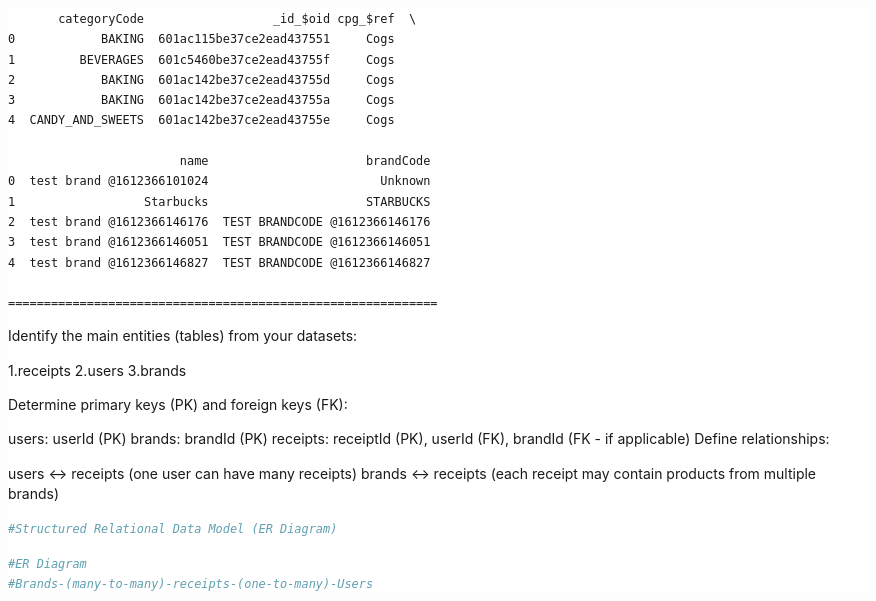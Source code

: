            categoryCode                  _id_$oid cpg_$ref  \
    0            BAKING  601ac115be37ce2ead437551     Cogs   
    1         BEVERAGES  601c5460be37ce2ead43755f     Cogs   
    2            BAKING  601ac142be37ce2ead43755d     Cogs   
    3            BAKING  601ac142be37ce2ead43755a     Cogs   
    4  CANDY_AND_SWEETS  601ac142be37ce2ead43755e     Cogs   
    
                            name                      brandCode  
    0  test brand @1612366101024                        Unknown  
    1                  Starbucks                      STARBUCKS  
    2  test brand @1612366146176  TEST BRANDCODE @1612366146176  
    3  test brand @1612366146051  TEST BRANDCODE @1612366146051  
    4  test brand @1612366146827  TEST BRANDCODE @1612366146827  
    
    ============================================================


Identify the main entities (tables) from your datasets:

1.receipts
2.users
3.brands

Determine primary keys (PK) and foreign keys (FK):

users: userId (PK)
brands: brandId (PK)
receipts: receiptId (PK), userId (FK), brandId (FK - if applicable)
Define relationships:

users ↔ receipts (one user can have many receipts)
brands ↔ receipts (each receipt may contain products from multiple brands)


```python
#Structured Relational Data Model (ER Diagram)
```


```python
#ER Diagram
#Brands-(many-to-many)-receipts-(one-to-many)-Users
```


```python

```
